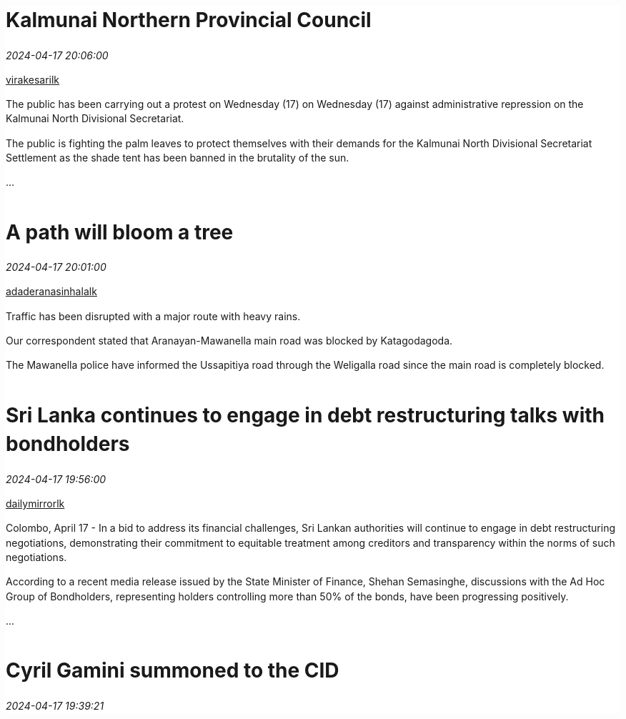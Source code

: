 

# Kalmunai Northern Provincial Council

*2024-04-17 20:06:00*

[virakesarilk](https://www.virakesari.lk/article/181333)

The public has been carrying out a protest on Wednesday (17) on Wednesday (17) against administrative repression on the Kalmunai North Divisional Secretariat.

The public is fighting the palm leaves to protect themselves with their demands for the Kalmunai North Divisional Secretariat Settlement as the shade tent has been banned in the brutality of the sun.

...



# A path will bloom a tree

*2024-04-17 20:01:00*

[adaderanasinhalalk](http://sinhala.adaderana.lk/news/195733)

Traffic has been disrupted with a major route with heavy rains.

Our correspondent stated that Aranayan-Mawanella main road was blocked by Katagodagoda.

The Mawanella police have informed the Ussapitiya road through the Weligalla road since the main road is completely blocked.



# Sri Lanka continues to engage in debt restructuring talks with bondholders

*2024-04-17 19:56:00*

[dailymirrorlk](https://www.dailymirror.lk/breaking-news/Sri-Lanka-continues-to-engage-in-debt-restructuring-talks-with-bondholders/108-280848)

Colombo, April 17 - In a bid to address its financial challenges, Sri Lankan authorities will continue to engage in debt restructuring negotiations, demonstrating their commitment to equitable treatment among creditors and transparency within the norms of such negotiations.

According to a recent media release issued by the State Minister of Finance, Shehan Semasinghe, discussions with the Ad Hoc Group of Bondholders, representing holders controlling more than 50% of the bonds, have been progressing positively.

...



# Cyril Gamini summoned to the CID

*2024-04-17 19:39:21*
